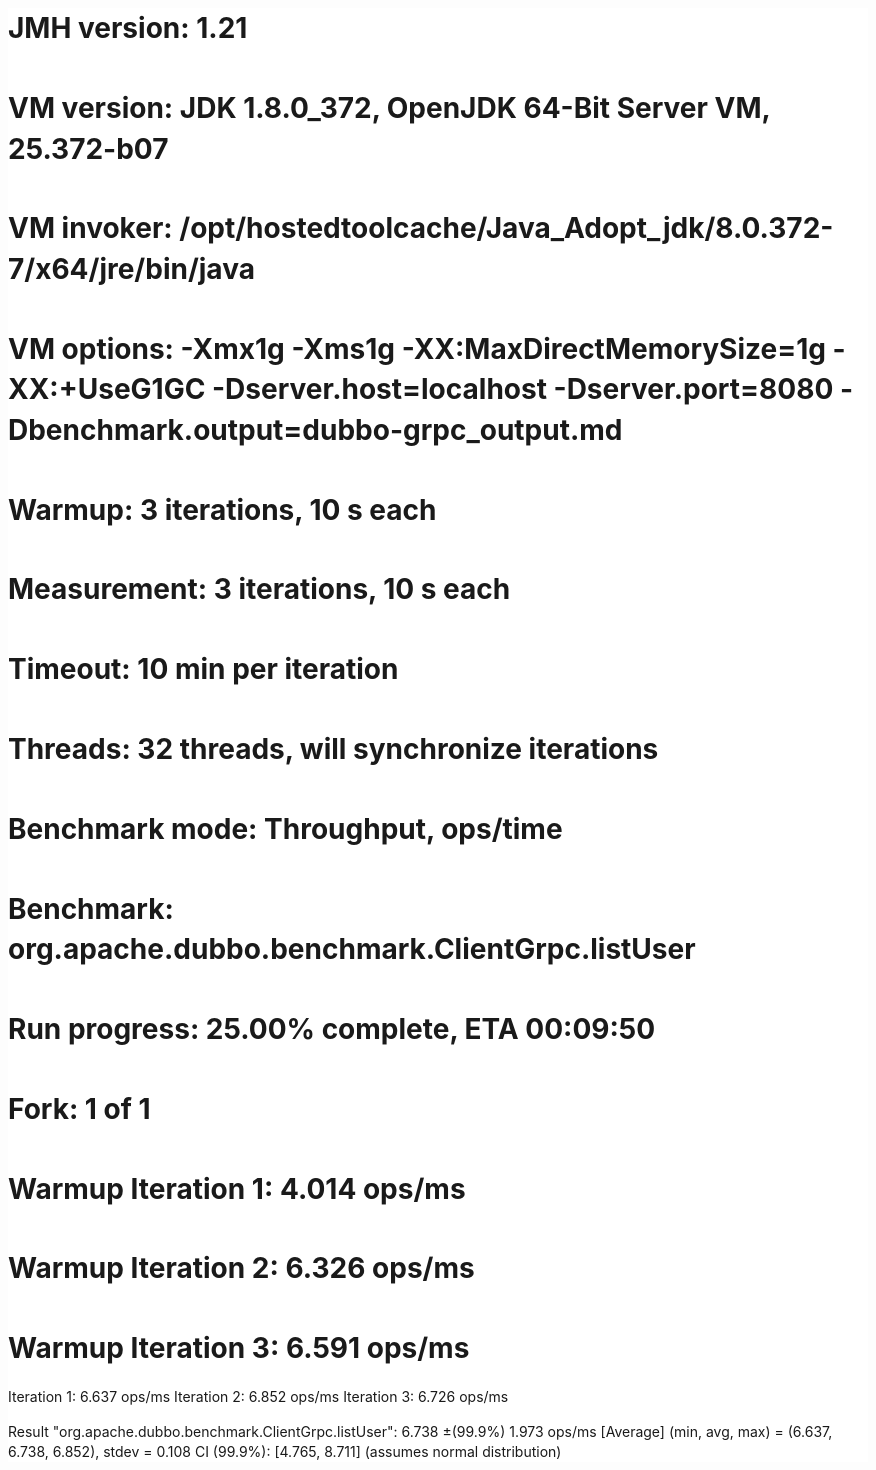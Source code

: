 
# JMH version: 1.21
# VM version: JDK 1.8.0_372, OpenJDK 64-Bit Server VM, 25.372-b07
# VM invoker: /opt/hostedtoolcache/Java_Adopt_jdk/8.0.372-7/x64/jre/bin/java
# VM options: -Xmx1g -Xms1g -XX:MaxDirectMemorySize=1g -XX:+UseG1GC -Dserver.host=localhost -Dserver.port=8080 -Dbenchmark.output=dubbo-grpc_output.md
# Warmup: 3 iterations, 10 s each
# Measurement: 3 iterations, 10 s each
# Timeout: 10 min per iteration
# Threads: 32 threads, will synchronize iterations
# Benchmark mode: Throughput, ops/time
# Benchmark: org.apache.dubbo.benchmark.ClientGrpc.listUser

# Run progress: 25.00% complete, ETA 00:09:50
# Fork: 1 of 1
# Warmup Iteration   1: 4.014 ops/ms
# Warmup Iteration   2: 6.326 ops/ms
# Warmup Iteration   3: 6.591 ops/ms
Iteration   1: 6.637 ops/ms
Iteration   2: 6.852 ops/ms
Iteration   3: 6.726 ops/ms


Result "org.apache.dubbo.benchmark.ClientGrpc.listUser":
  6.738 ±(99.9%) 1.973 ops/ms [Average]
  (min, avg, max) = (6.637, 6.738, 6.852), stdev = 0.108
  CI (99.9%): [4.765, 8.711] (assumes normal distribution)
